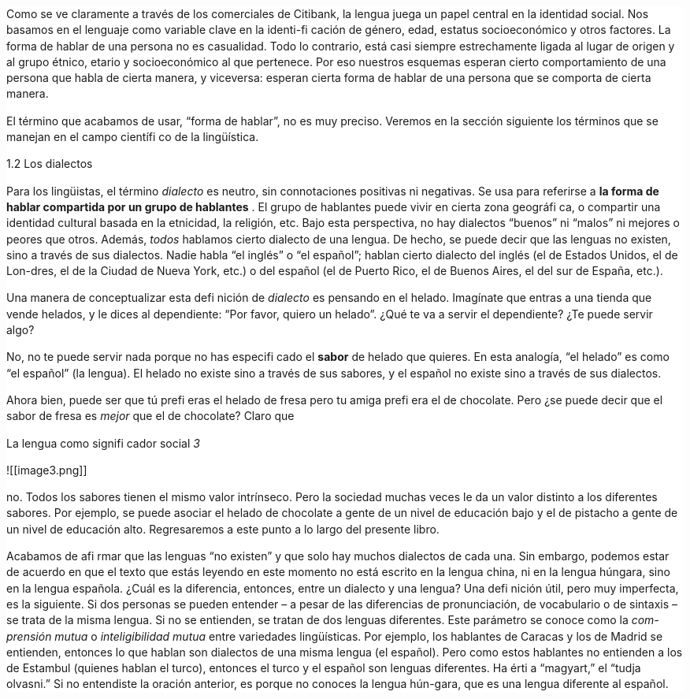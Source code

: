 
Como se ve claramente a través de los comerciales de Citibank, la lengua juega un papel central en la identidad social. Nos basamos en el lenguaje como variable clave en la identi-fi cación de género, edad, estatus socioeconómico y otros factores. La forma de hablar de una persona no es casualidad. Todo lo contrario, está casi siempre estrechamente ligada al lugar de origen y al grupo étnico, etario y socioeconómico al que pertenece. Por eso nuestros esquemas esperan cierto comportamiento de una persona que habla de cierta manera, y viceversa: esperan cierta forma de hablar de una persona que se comporta de cierta manera.

El término que acabamos de usar, “forma de hablar”, no es muy preciso. Veremos en la sección siguiente los términos que se manejan en el campo científi co de la lingüística.

1.2 Los dialectos

Para los lingüistas, el término _dialecto_ es neutro, sin connotaciones positivas ni negativas. Se usa para referirse a **la forma de hablar compartida por un grupo de hablantes** . El grupo de hablantes puede vivir en cierta zona geográfi ca, o compartir una identidad cultural basada en la etnicidad, la religión, etc. Bajo esta perspectiva, no hay dialectos “buenos” ni “malos” ni mejores o peores que otros. Además, _todos_ hablamos cierto dialecto de una lengua. De hecho, se puede decir que las lenguas no existen, sino a través de sus dialectos. Nadie habla “el inglés” o “el español”; hablan cierto dialecto del inglés (el de Estados Unidos, el de Lon-dres, el de la Ciudad de Nueva York, etc.) o del español (el de Puerto Rico, el de Buenos Aires, el del sur de España, etc.).

Una manera de conceptualizar esta defi nición de _dialecto_ es pensando en el helado. Imagínate que entras a una tienda que vende helados, y le dices al dependiente: “Por favor, quiero un helado”. ¿Qué te va a servir el dependiente? ¿Te puede servir algo?

No, no te puede servir nada porque no has especifi cado el **sabor** de helado que quieres. En esta analogía, “el helado” es como “el español” (la lengua). El helado no existe sino a través de sus sabores, y el español no existe sino a través de sus dialectos.

Ahora bien, puede ser que tú prefi eras el helado de fresa pero tu amiga prefi era el de chocolate. Pero ¿se puede decir que el sabor de fresa es _mejor_ que el de chocolate? Claro que

La lengua como signifi cador social _3_

![[image3.png]]

no. Todos los sabores tienen el mismo valor intrínseco. Pero la sociedad muchas veces le da un valor distinto a los diferentes sabores. Por ejemplo, se puede asociar el helado de chocolate a gente de un nivel de educación bajo y el de pistacho a gente de un nivel de educación alto. Regresaremos a este punto a lo largo del presente libro.

Acabamos de afi rmar que las lenguas “no existen” y que solo hay muchos dialectos de cada una. Sin embargo, podemos estar de acuerdo en que el texto que estás leyendo en este momento no está escrito en la lengua china, ni en la lengua húngara, sino en la lengua española. ¿Cuál es la diferencia, entonces, entre un dialecto y una lengua? Una defi nición útil, pero muy imperfecta, es la siguiente. Si dos personas se pueden entender – a pesar de las diferencias de pronunciación, de vocabulario o de sintaxis – se trata de la misma lengua. Si no se entienden, se tratan de dos lenguas diferentes. Este parámetro se conoce como la _com-prensión mutua_ o _inteligibilidad mutua_ entre variedades lingüísticas. Por ejemplo, los hablantes de Caracas y los de Madrid se entienden, entonces lo que hablan son dialectos de una misma lengua (el español). Pero como estos hablantes no entienden a los de Estambul (quienes hablan el turco), entonces el turco y el español son lenguas diferentes. Ha érti a “magyart,” el “tudja olvasni.” Si no entendiste la oración anterior, es porque no conoces la lengua hún-gara, que es una lengua diferente al español.
